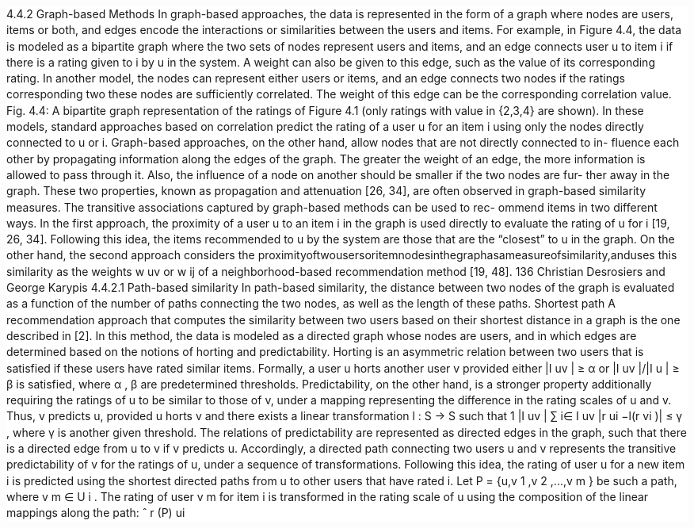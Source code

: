 4.4.2 Graph-based Methods
In graph-based approaches, the data is represented in the form of a graph where
nodes are users, items or both, and edges encode the interactions or similarities
between the users and items. For example, in Figure 4.4, the data is modeled as a
bipartite graph where the two sets of nodes represent users and items, and an edge
connects user u to item i if there is a rating given to i by u in the system. A weight
can also be given to this edge, such as the value of its corresponding rating. In
another model, the nodes can represent either users or items, and an edge connects
two nodes if the ratings corresponding two these nodes are sufficiently correlated.
The weight of this edge can be the corresponding correlation value.
Fig. 4.4: A bipartite graph representation of the ratings of Figure 4.1 (only ratings
with value in {2,3,4} are shown).
In these models, standard approaches based on correlation predict the rating of a
user u for an item i using only the nodes directly connected to u or i. Graph-based
approaches, on the other hand, allow nodes that are not directly connected to in-
fluence each other by propagating information along the edges of the graph. The
greater the weight of an edge, the more information is allowed to pass through it.
Also, the influence of a node on another should be smaller if the two nodes are fur-
ther away in the graph. These two properties, known as propagation and attenuation
[26, 34], are often observed in graph-based similarity measures.
The transitive associations captured by graph-based methods can be used to rec-
ommend items in two different ways. In the first approach, the proximity of a user u
to an item i in the graph is used directly to evaluate the rating of u for i [19, 26, 34].
Following this idea, the items recommended to u by the system are those that are
the “closest” to u in the graph. On the other hand, the second approach considers the
proximityoftwousersoritemnodesinthegraphasameasureofsimilarity,anduses
this similarity as the weights w uv or w ij of a neighborhood-based recommendation
method [19, 48].
136 Christian Desrosiers and George Karypis
4.4.2.1 Path-based similarity
In path-based similarity, the distance between two nodes of the graph is evaluated
as a function of the number of paths connecting the two nodes, as well as the length
of these paths.
Shortest path
A recommendation approach that computes the similarity between two users based
on their shortest distance in a graph is the one described in [2]. In this method,
the data is modeled as a directed graph whose nodes are users, and in which edges
are determined based on the notions of horting and predictability. Horting is an
asymmetric relation between two users that is satisfied if these users have rated
similar items. Formally, a user u horts another user v provided either |I uv | ≥ α or
|I uv |/|I u | ≥ β is satisfied, where α , β are predetermined thresholds. Predictability,
on the other hand, is a stronger property additionally requiring the ratings of u to
be similar to those of v, under a mapping representing the difference in the rating
scales of u and v. Thus, v predicts u, provided u horts v and there exists a linear
transformation l : S → S such that
1
|I uv |
∑
i∈ I uv
|r ui −l(r vi )| ≤ γ ,
where γ is another given threshold.
The relations of predictability are represented as directed edges in the graph,
such that there is a directed edge from u to v if v predicts u. Accordingly, a directed
path connecting two users u and v represents the transitive predictability of v for the
ratings of u, under a sequence of transformations. Following this idea, the rating of
user u for a new item i is predicted using the shortest directed paths from u to other
users that have rated i. Let P = {u,v 1 ,v 2 ,...,v m } be such a path, where v m ∈ U i .
The rating of user v m for item i is transformed in the rating scale of u using the
composition of the linear mappings along the path:
ˆ r (P)
ui